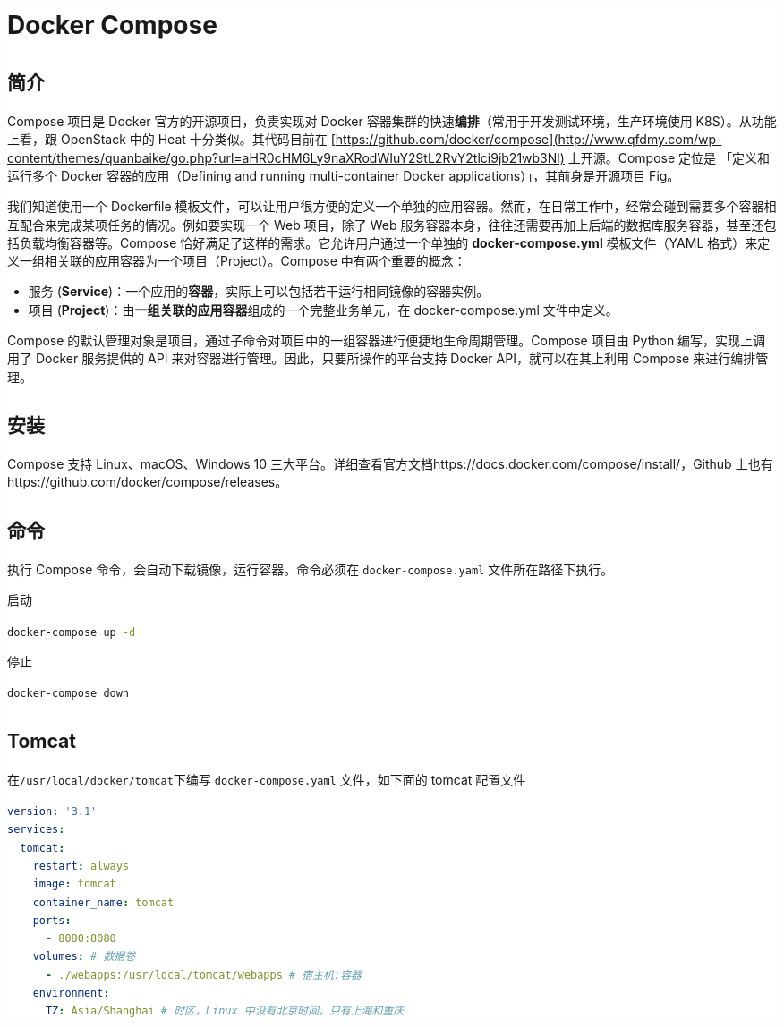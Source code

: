 # Docker Compose

## 简介

Compose 项目是 Docker 官方的开源项目，负责实现对 Docker 容器集群的快速**编排**（常用于开发测试环境，生产环境使用 K8S）。从功能上看，跟 OpenStack 中的 Heat 十分类似。其代码目前在 [https://github.com/docker/compose](http://www.qfdmy.com/wp-content/themes/quanbaike/go.php?url=aHR0cHM6Ly9naXRodWIuY29tL2RvY2tlci9jb21wb3Nl) 上开源。Compose 定位是 「定义和运行多个 Docker 容器的应用（Defining and running multi-container Docker applications）」，其前身是开源项目 Fig。

我们知道使用一个 Dockerfile 模板文件，可以让用户很方便的定义一个单独的应用容器。然而，在日常工作中，经常会碰到需要多个容器相互配合来完成某项任务的情况。例如要实现一个 Web 项目，除了 Web 服务容器本身，往往还需要再加上后端的数据库服务容器，甚至还包括负载均衡容器等。Compose 恰好满足了这样的需求。它允许用户通过一个单独的 **docker-compose.yml** 模板文件（YAML 格式）来定义一组相关联的应用容器为一个项目（Project）。Compose 中有两个重要的概念：

-   服务 (**Service**)：一个应用的**容器**，实际上可以包括若干运行相同镜像的容器实例。
-   项目 (**Project**)：由**一组关联的应用容器**组成的一个完整业务单元，在 docker-compose.yml 文件中定义。

Compose 的默认管理对象是项目，通过子命令对项目中的一组容器进行便捷地生命周期管理。Compose 项目由 Python 编写，实现上调用了 Docker 服务提供的 API 来对容器进行管理。因此，只要所操作的平台支持 Docker API，就可以在其上利用 Compose 来进行编排管理。



## 安装

Compose 支持 Linux、macOS、Windows 10 三大平台。详细查看官方文档https://docs.docker.com/compose/install/，Github 上也有https://github.com/docker/compose/releases。



## 命令

执行 Compose 命令，会自动下载镜像，运行容器。命令必须在 `docker-compose.yaml` 文件所在路径下执行。

启动

```bash
docker-compose up -d
```

停止

```bash
docker-compose down
```



## Tomcat

在`/usr/local/docker/tomcat`下编写 `docker-compose.yaml` 文件，如下面的 tomcat 配置文件

```yaml
version: '3.1'
services:
  tomcat:
    restart: always
    image: tomcat
    container_name: tomcat
    ports:
      - 8080:8080
    volumes: # 数据卷
      - ./webapps:/usr/local/tomcat/webapps # 宿主机:容器
    environment:
      TZ: Asia/Shanghai # 时区，Linux 中没有北京时间，只有上海和重庆
```
